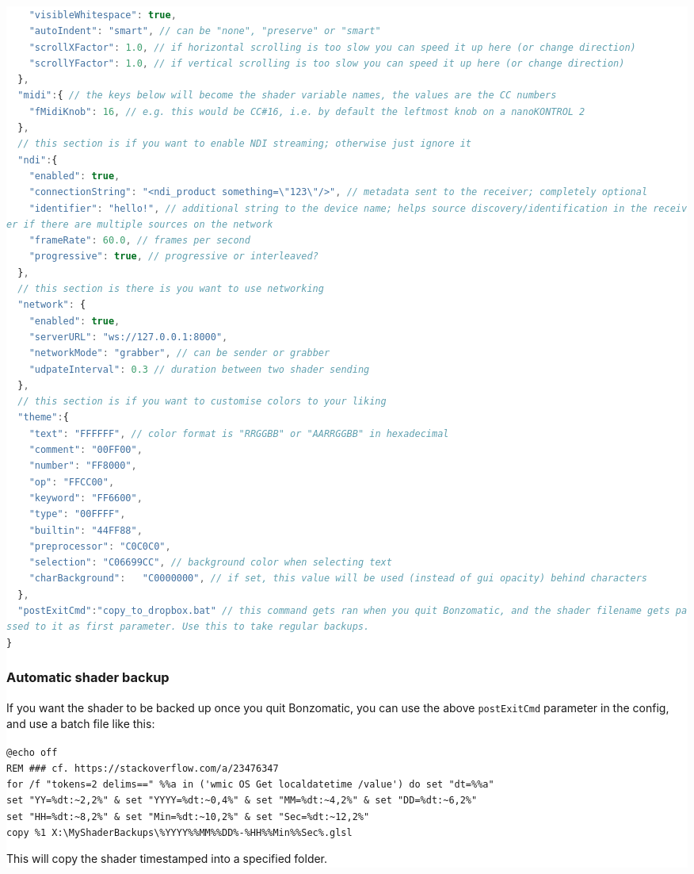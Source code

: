 ``` javascript
    "visibleWhitespace": true,
    "autoIndent": "smart", // can be "none", "preserve" or "smart"
    "scrollXFactor": 1.0, // if horizontal scrolling is too slow you can speed it up here (or change direction)
    "scrollYFactor": 1.0, // if vertical scrolling is too slow you can speed it up here (or change direction)
  },
  "midi":{ // the keys below will become the shader variable names, the values are the CC numbers
    "fMidiKnob": 16, // e.g. this would be CC#16, i.e. by default the leftmost knob on a nanoKONTROL 2
  },
  // this section is if you want to enable NDI streaming; otherwise just ignore it
  "ndi":{
    "enabled": true,
    "connectionString": "<ndi_product something=\"123\"/>", // metadata sent to the receiver; completely optional
    "identifier": "hello!", // additional string to the device name; helps source discovery/identification in the receiver if there are multiple sources on the network
    "frameRate": 60.0, // frames per second
    "progressive": true, // progressive or interleaved?
  },
  // this section is there is you want to use networking
  "network": {
    "enabled": true,
    "serverURL": "ws://127.0.0.1:8000",
    "networkMode": "grabber", // can be sender or grabber
    "udpateInterval": 0.3 // duration between two shader sending
  },
  // this section is if you want to customise colors to your liking
  "theme":{
    "text": "FFFFFF", // color format is "RRGGBB" or "AARRGGBB" in hexadecimal
    "comment": "00FF00",
    "number": "FF8000",
    "op": "FFCC00",
    "keyword": "FF6600",
    "type": "00FFFF",
    "builtin": "44FF88",
    "preprocessor": "C0C0C0",
    "selection": "C06699CC", // background color when selecting text
    "charBackground":   "C0000000", // if set, this value will be used (instead of gui opacity) behind characters
  },
  "postExitCmd":"copy_to_dropbox.bat" // this command gets ran when you quit Bonzomatic, and the shader filename gets passed to it as first parameter. Use this to take regular backups.
}
```
### Automatic shader backup
If you want the shader to be backed up once you quit Bonzomatic, you can use the above `postExitCmd` parameter in the config, and use a batch file like this:
```
@echo off
REM ### cf. https://stackoverflow.com/a/23476347
for /f "tokens=2 delims==" %%a in ('wmic OS Get localdatetime /value') do set "dt=%%a"
set "YY=%dt:~2,2%" & set "YYYY=%dt:~0,4%" & set "MM=%dt:~4,2%" & set "DD=%dt:~6,2%"
set "HH=%dt:~8,2%" & set "Min=%dt:~10,2%" & set "Sec=%dt:~12,2%"
copy %1 X:\MyShaderBackups\%YYYY%%MM%%DD%-%HH%%Min%%Sec%.glsl
```
This will copy the shader timestamped into a specified folder.
